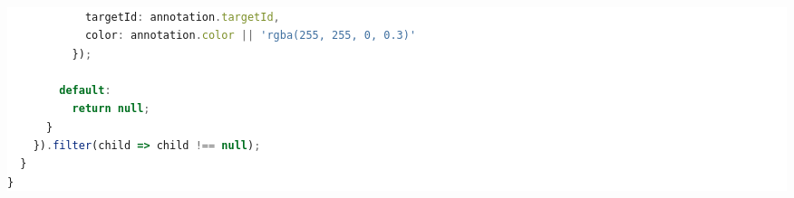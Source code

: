    ```typescript
               targetId: annotation.targetId,
               color: annotation.color || 'rgba(255, 255, 0, 0.3)'
             });
             
           default:
             return null;
         }
       }).filter(child => child !== null);
     }
   }
   ``` 